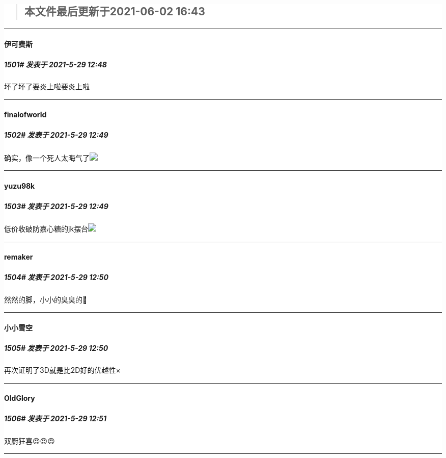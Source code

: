 > ## **本文件最后更新于2021-06-02 16:43** 



-----

####  伊可费斯  
##### 1501#       发表于 2021-5-29 12:48


坏了坏了要炎上啦要炎上啦


-----

####  finalofworld  
##### 1502#       发表于 2021-5-29 12:49


确实，像一个死人太晦气了<img src="https://static.saraba1st.com/image/smiley/face2017/086.png" referrerpolicy="no-referrer">


-----

####  yuzu98k  
##### 1503#       发表于 2021-5-29 12:49


低价收破防嘉心糖的jk摆台<img src="https://static.saraba1st.com/image/smiley/face2017/052.png" referrerpolicy="no-referrer">


-----

####  remaker  
##### 1504#       发表于 2021-5-29 12:50


然然的脚，小小的臭臭的🥵


-----

####  小小雪空  
##### 1505#       发表于 2021-5-29 12:50


再次证明了3D就是比2D好的优越性×


-----

####  OldGlory  
##### 1506#       发表于 2021-5-29 12:51


双厨狂喜😍😍😍


-----
